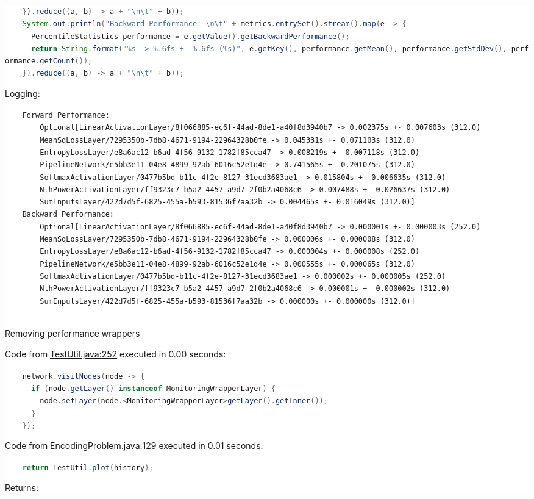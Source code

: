 ```java
    }).reduce((a, b) -> a + "\n\t" + b));
    System.out.println("Backward Performance: \n\t" + metrics.entrySet().stream().map(e -> {
      PercentileStatistics performance = e.getValue().getBackwardPerformance();
      return String.format("%s -> %.6fs +- %.6fs (%s)", e.getKey(), performance.getMean(), performance.getStdDev(), performance.getCount());
    }).reduce((a, b) -> a + "\n\t" + b));
```
Logging: 
```
    Forward Performance: 
    	Optional[LinearActivationLayer/8f066885-ec6f-44ad-8de1-a40f8d3940b7 -> 0.002375s +- 0.007603s (312.0)
    	MeanSqLossLayer/7295350b-7db8-4671-9194-22964328b0fe -> 0.045331s +- 0.071103s (312.0)
    	EntropyLossLayer/e8a6ac12-b6ad-4f56-9132-1782f85cca47 -> 0.008219s +- 0.007118s (312.0)
    	PipelineNetwork/e5bb3e11-04e8-4899-92ab-6016c52e1d4e -> 0.741565s +- 0.201075s (312.0)
    	SoftmaxActivationLayer/0477b5bd-b11c-4f2e-8127-31ecd3683ae1 -> 0.015804s +- 0.006635s (312.0)
    	NthPowerActivationLayer/ff9323c7-b5a2-4457-a9d7-2f0b2a4068c6 -> 0.007488s +- 0.026637s (312.0)
    	SumInputsLayer/422d7d5f-6825-455a-b593-81536f7aa32b -> 0.004465s +- 0.016049s (312.0)]
    Backward Performance: 
    	Optional[LinearActivationLayer/8f066885-ec6f-44ad-8de1-a40f8d3940b7 -> 0.000001s +- 0.000003s (252.0)
    	MeanSqLossLayer/7295350b-7db8-4671-9194-22964328b0fe -> 0.000006s +- 0.000008s (312.0)
    	EntropyLossLayer/e8a6ac12-b6ad-4f56-9132-1782f85cca47 -> 0.000004s +- 0.000008s (252.0)
    	PipelineNetwork/e5bb3e11-04e8-4899-92ab-6016c52e1d4e -> 0.000555s +- 0.000065s (312.0)
    	SoftmaxActivationLayer/0477b5bd-b11c-4f2e-8127-31ecd3683ae1 -> 0.000002s +- 0.000005s (252.0)
    	NthPowerActivationLayer/ff9323c7-b5a2-4457-a9d7-2f0b2a4068c6 -> 0.000001s +- 0.000002s (312.0)
    	SumInputsLayer/422d7d5f-6825-455a-b593-81536f7aa32b -> 0.000000s +- 0.000000s (312.0)]
    
```

Removing performance wrappers

Code from [TestUtil.java:252](../../../../../../../../src/main/java/com/simiacryptus/mindseye/test/TestUtil.java#L252) executed in 0.00 seconds: 
```java
    network.visitNodes(node -> {
      if (node.getLayer() instanceof MonitoringWrapperLayer) {
        node.setLayer(node.<MonitoringWrapperLayer>getLayer().getInner());
      }
    });
```

Code from [EncodingProblem.java:129](../../../../../../../../src/main/java/com/simiacryptus/mindseye/test/EncodingProblem.java#L129) executed in 0.01 seconds: 
```java
    return TestUtil.plot(history);
```

Returns: 
